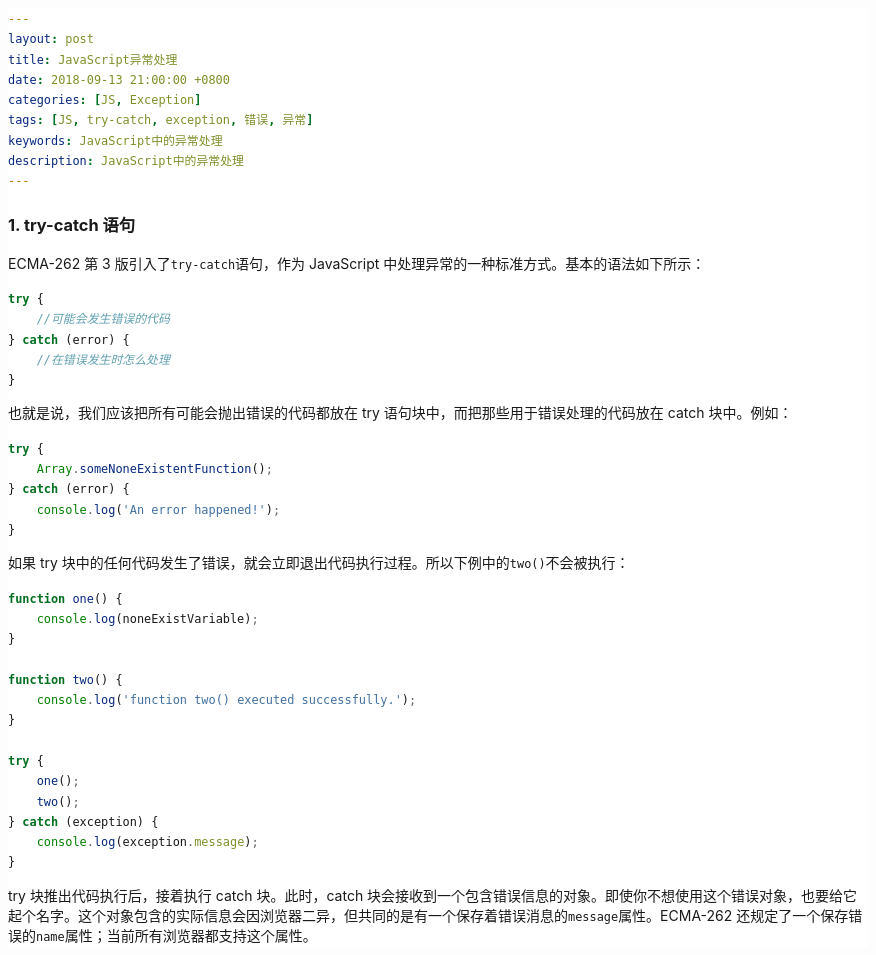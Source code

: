 ```yaml
---
layout: post
title: JavaScript异常处理
date: 2018-09-13 21:00:00 +0800
categories: [JS, Exception]
tags: [JS, try-catch, exception, 错误, 异常]
keywords: JavaScript中的异常处理
description: JavaScript中的异常处理
---
```


### 1. try-catch 语句

ECMA-262 第 3 版引入了`try-catch`语句，作为 JavaScript 中处理异常的一种标准方式。基本的语法如下所示：

```js
try {
	//可能会发生错误的代码
} catch (error) {
	//在错误发生时怎么处理
}
```

也就是说，我们应该把所有可能会抛出错误的代码都放在 try 语句块中，而把那些用于错误处理的代码放在 catch 块中。例如：

```js
try {
	Array.someNoneExistentFunction();
} catch (error) {
	console.log('An error happened!');
}
```

如果 try 块中的任何代码发生了错误，就会立即退出代码执行过程。所以下例中的`two()`不会被执行：

```js
function one() {
	console.log(noneExistVariable);
}

function two() {
	console.log('function two() executed successfully.');
}

try {
	one();
	two();
} catch (exception) {
	console.log(exception.message);
}
```

try 块推出代码执行后，接着执行 catch 块。此时，catch 块会接收到一个包含错误信息的对象。即使你不想使用这个错误对象，也要给它起个名字。这个对象包含的实际信息会因浏览器二异，但共同的是有一个保存着错误消息的`message`属性。ECMA-262 还规定了一个保存错误的`name`属性；当前所有浏览器都支持这个属性。

